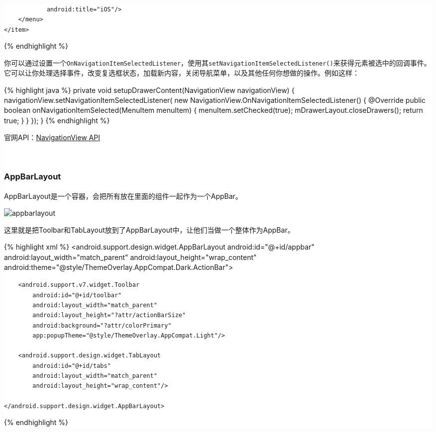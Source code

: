                 android:title="iOS"/>
        </menu>
    </item>

</menu>
{% endhighlight %}

你可以通过设置一个`OnNavigationItemSelectedListener`，使用其`setNavigationItemSelectedListener()`来获得元素被选中的回调事件。它可以让你处理选择事件，改变复选框状态，加载新内容，关闭导航菜单，以及其他任何你想做的操作。例如这样：

{% highlight java %}
private void setupDrawerContent(NavigationView navigationView) {
    navigationView.setNavigationItemSelectedListener(
        new NavigationView.OnNavigationItemSelectedListener() {
            @Override
            public boolean onNavigationItemSelected(MenuItem menuItem) {
                menuItem.setChecked(true);
                mDrawerLayout.closeDrawers();
                return true;
            }
        }
    });
}
{% endhighlight %}

官网API：[NavigationView API][navigationview api]

<br>

<h3 id="appbarlayout">AppBarLayout</h3>

AppBarLayout是一个容器，会把所有放在里面的组件一起作为一个AppBar。

![appbarlayout](http://7xl94a.com1.z0.glb.clouddn.com/20150604173640997.png)

这里就是把Toolbar和TabLayout放到了AppBarLayout中，让他们当做一个整体作为AppBar。

{% highlight xml %}
    <android.support.design.widget.AppBarLayout
        android:id="@+id/appbar"
        android:layout_width="match_parent"
        android:layout_height="wrap_content"
        android:theme="@style/ThemeOverlay.AppCompat.Dark.ActionBar">

        <android.support.v7.widget.Toolbar
            android:id="@+id/toolbar"
            android:layout_width="match_parent"
            android:layout_height="?attr/actionBarSize"
            android:background="?attr/colorPrimary"
            app:popupTheme="@style/ThemeOverlay.AppCompat.Light"/>

        <android.support.design.widget.TabLayout
            android:id="@+id/tabs"
            android:layout_width="match_parent"
            android:layout_height="wrap_content"/>

    </android.support.design.widget.AppBarLayout>
{% endhighlight %}


[snackbar api]: http://developer.android.com/reference/android/support/design/widget/Snackbar.html
[textinputlayout api]: http://developer.android.com/reference/android/support/design/widget/TextInputLayout.html
[floatingactionbutton api]: http://developer.android.com/reference/android/support/design/widget/FloatingActionButton.html
[tablayout api]: http://developer.android.com/reference/android/support/design/widget/TabLayout.html
[navigationview api]: http://developer.android.com/intl/zh-cn/reference/android/support/design/widget/NavigationView.html
[appbarlayout api]: http://developer.android.com/reference/android/support/design/widget/AppBarLayout.html
[coordinatorlayout]: http://developer.android.com/reference/android/support/design/widget/CoordinatorLayout.html
[collapsingtoolbarlayout]: http://developer.android.com/reference/android/support/design/widget/CollapsingToolbarLayout.html
[article]: http://blog.csdn.net/eclipsexys/article/details/46349721